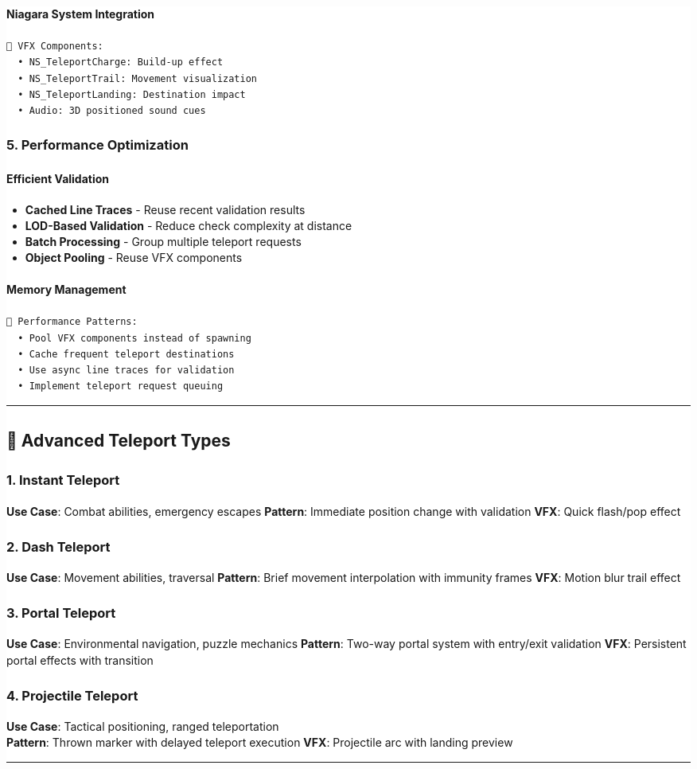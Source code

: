 #### **Niagara System Integration**
```
🔹 VFX Components:
  • NS_TeleportCharge: Build-up effect
  • NS_TeleportTrail: Movement visualization
  • NS_TeleportLanding: Destination impact
  • Audio: 3D positioned sound cues
```

### **5. Performance Optimization**

#### **Efficient Validation**
- **Cached Line Traces** - Reuse recent validation results
- **LOD-Based Validation** - Reduce check complexity at distance
- **Batch Processing** - Group multiple teleport requests
- **Object Pooling** - Reuse VFX components

#### **Memory Management**
```
🔹 Performance Patterns:
  • Pool VFX components instead of spawning
  • Cache frequent teleport destinations
  • Use async line traces for validation
  • Implement teleport request queuing
```

---

## 🎯 **Advanced Teleport Types**

### **1. Instant Teleport**
**Use Case**: Combat abilities, emergency escapes
**Pattern**: Immediate position change with validation
**VFX**: Quick flash/pop effect

### **2. Dash Teleport**  
**Use Case**: Movement abilities, traversal
**Pattern**: Brief movement interpolation with immunity frames
**VFX**: Motion blur trail effect

### **3. Portal Teleport**
**Use Case**: Environmental navigation, puzzle mechanics
**Pattern**: Two-way portal system with entry/exit validation
**VFX**: Persistent portal effects with transition

### **4. Projectile Teleport**
**Use Case**: Tactical positioning, ranged teleportation  
**Pattern**: Thrown marker with delayed teleport execution
**VFX**: Projectile arc with landing preview

---